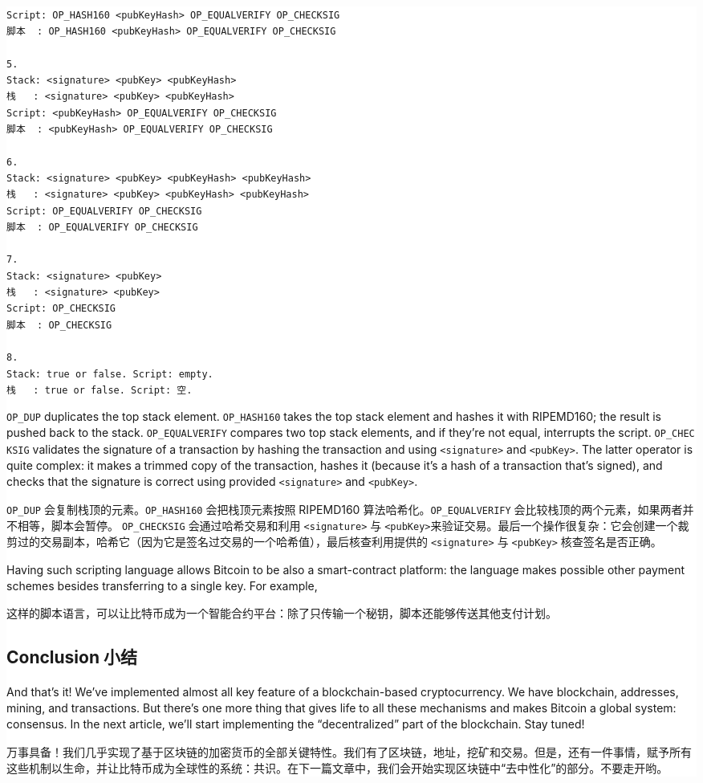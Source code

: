 ```text
Script: OP_HASH160 <pubKeyHash> OP_EQUALVERIFY OP_CHECKSIG
脚本  : OP_HASH160 <pubKeyHash> OP_EQUALVERIFY OP_CHECKSIG

5.
Stack: <signature> <pubKey> <pubKeyHash>
栈   : <signature> <pubKey> <pubKeyHash>
Script: <pubKeyHash> OP_EQUALVERIFY OP_CHECKSIG
脚本  : <pubKeyHash> OP_EQUALVERIFY OP_CHECKSIG

6.
Stack: <signature> <pubKey> <pubKeyHash> <pubKeyHash>
栈   : <signature> <pubKey> <pubKeyHash> <pubKeyHash>
Script: OP_EQUALVERIFY OP_CHECKSIG
脚本  : OP_EQUALVERIFY OP_CHECKSIG

7.
Stack: <signature> <pubKey>
栈   : <signature> <pubKey>
Script: OP_CHECKSIG
脚本  : OP_CHECKSIG

8.
Stack: true or false. Script: empty.
栈   : true or false. Script: 空.
```

`OP_DUP` duplicates the top stack element. `OP_HASH160` takes the top stack element and hashes it with RIPEMD160; the result is pushed back to the stack. `OP_EQUALVERIFY` compares two top stack elements, and if they’re not equal, interrupts the script. `OP_CHECKSIG` validates the signature of a transaction by hashing the transaction and using `<signature>` and `<pubKey>`. The latter operator is quite complex: it makes a trimmed copy of the transaction, hashes it (because it’s a hash of a transaction that’s signed), and checks that the signature is correct using provided `<signature>` and `<pubKey>`.

`OP_DUP` 会复制栈顶的元素。`OP_HASH160` 会把栈顶元素按照 RIPEMD160 算法哈希化。`OP_EQUALVERIFY` 会比较栈顶的两个元素，如果两者并不相等，脚本会暂停。 `OP_CHECKSIG` 会通过哈希交易和利用 `<signature>` 与 `<pubKey>`来验证交易。最后一个操作很复杂：它会创建一个裁剪过的交易副本，哈希它（因为它是签名过交易的一个哈希值），最后核查利用提供的 `<signature>` 与 `<pubKey>` 核查签名是否正确。

Having such scripting language allows Bitcoin to be also a smart-contract platform: the language makes possible other payment schemes besides transferring to a single key. For example,

这样的脚本语言，可以让比特币成为一个智能合约平台：除了只传输一个秘钥，脚本还能够传送其他支付计划。

## Conclusion 小结

And that’s it! We’ve implemented almost all key feature of a blockchain-based cryptocurrency. We have blockchain, addresses, mining, and transactions. But there’s one more thing that gives life to all these mechanisms and makes Bitcoin a global system: consensus. In the next article, we’ll start implementing the “decentralized” part of the blockchain. Stay tuned!

万事具备！我们几乎实现了基于区块链的加密货币的全部关键特性。我们有了区块链，地址，挖矿和交易。但是，还有一件事情，赋予所有这些机制以生命，并让比特币成为全球性的系统：共识。在下一篇文章中，我们会开始实现区块链中“去中性化”的部分。不要走开哟。